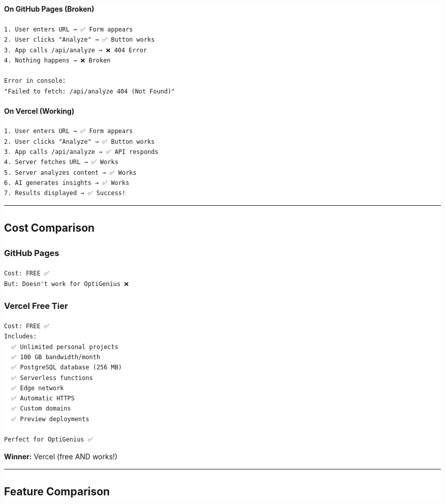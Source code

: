 #### On GitHub Pages (Broken)
```
1. User enters URL → ✅ Form appears
2. User clicks "Analyze" → ✅ Button works
3. App calls /api/analyze → ❌ 404 Error
4. Nothing happens → ❌ Broken

Error in console:
"Failed to fetch: /api/analyze 404 (Not Found)"
```

#### On Vercel (Working)
```
1. User enters URL → ✅ Form appears
2. User clicks "Analyze" → ✅ Button works
3. App calls /api/analyze → ✅ API responds
4. Server fetches URL → ✅ Works
5. Server analyzes content → ✅ Works
6. AI generates insights → ✅ Works
7. Results displayed → ✅ Success!
```

---

## Cost Comparison

### GitHub Pages
```
Cost: FREE ✅
But: Doesn't work for OptiGenius ❌
```

### Vercel Free Tier
```
Cost: FREE ✅
Includes:
  ✅ Unlimited personal projects
  ✅ 100 GB bandwidth/month
  ✅ PostgreSQL database (256 MB)
  ✅ Serverless functions
  ✅ Edge network
  ✅ Automatic HTTPS
  ✅ Custom domains
  ✅ Preview deployments

Perfect for OptiGenius ✅
```

**Winner:** Vercel (free AND works!)

---

## Feature Comparison
